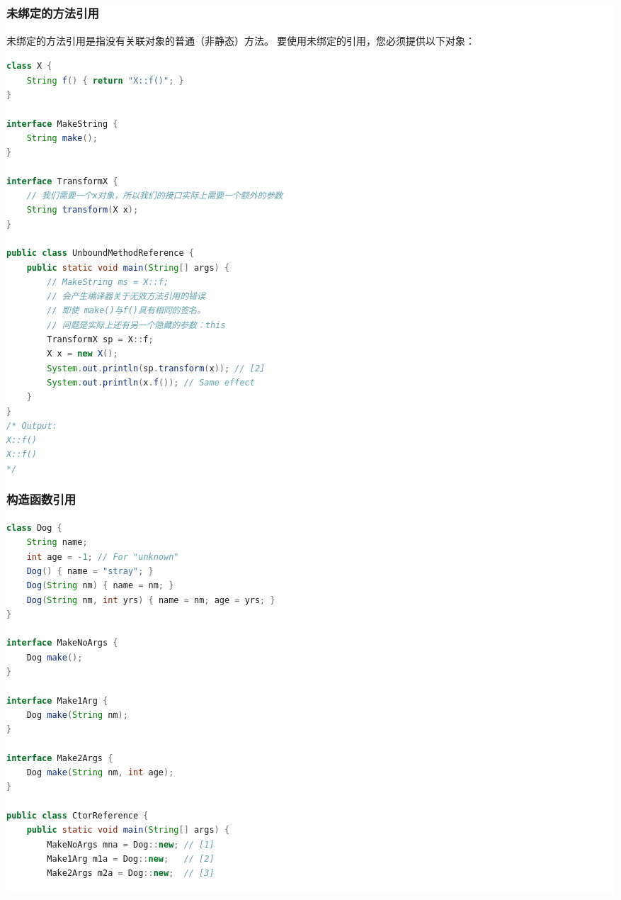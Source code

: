 ### 未绑定的方法引用

未绑定的方法引用是指没有关联对象的普通（非静态）方法。 要使用未绑定的引用，您必须提供以下对象：

```java
class X {
	String f() { return "X::f()"; }
}

interface MakeString {
	String make();
}

interface TransformX {
	// 我们需要一个x对象，所以我们的接口实际上需要一个额外的参数
	String transform(X x);
}

public class UnboundMethodReference {
	public static void main(String[] args) {
		// MakeString ms = X::f; 
		// 会产生编译器关于无效方法引用的错误
		// 即使 make()与f()具有相同的签名。 
		// 问题是实际上还有另一个隐藏的参数：this
		TransformX sp = X::f;
		X x = new X();
		System.out.println(sp.transform(x)); // [2]
		System.out.println(x.f()); // Same effect
	}
}
/* Output:
X::f()
X::f()
*/
```

### 构造函数引用

```java
class Dog {
	String name;
	int age = -1; // For "unknown"
	Dog() { name = "stray"; }
	Dog(String nm) { name = nm; }
	Dog(String nm, int yrs) { name = nm; age = yrs; }
}

interface MakeNoArgs {
	Dog make();
}

interface Make1Arg {
	Dog make(String nm);
}

interface Make2Args {
	Dog make(String nm, int age);
}

public class CtorReference {
	public static void main(String[] args) {
		MakeNoArgs mna = Dog::new; // [1]
		Make1Arg m1a = Dog::new;   // [2]
		Make2Args m2a = Dog::new;  // [3]
		
```